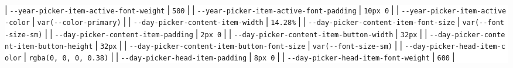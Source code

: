 | `--year-picker-item-active-font-weight` | `500` |
| `--year-picker-item-active-font-padding` | `10px 0` |
| `--year-picker-item-active-color` | `var(--color-primary)` |
| `--day-picker-content-item-width` | `14.28%` |
| `--day-picker-content-item-font-size` | `var(--font-size-sm)` |
| `--day-picker-content-item-padding` | `2px 0` |
| `--day-picker-content-item-button-width` | `32px` |
| `--day-picker-content-item-button-height` | `32px` |
| `--day-picker-content-item-button-font-size` | `var(--font-size-sm)` |
| `--day-picker-head-item-color` | `rgba(0, 0, 0, 0.38)` |
| `--day-picker-head-item-padding` | `8px 0` |
| `--day-picker-head-item-font-weight` | `600` |
